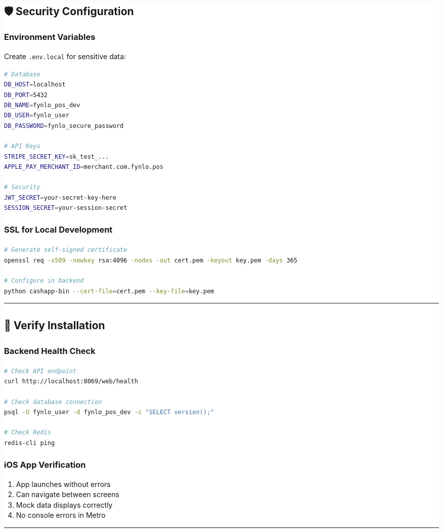 ## 🛡️ Security Configuration

### Environment Variables
Create `.env.local` for sensitive data:
```bash
# Database
DB_HOST=localhost
DB_PORT=5432
DB_NAME=fynlo_pos_dev
DB_USER=fynlo_user
DB_PASSWORD=fynlo_secure_password

# API Keys
STRIPE_SECRET_KEY=sk_test_...
APPLE_PAY_MERCHANT_ID=merchant.com.fynlo.pos

# Security
JWT_SECRET=your-secret-key-here
SESSION_SECRET=your-session-secret
```

### SSL for Local Development
```bash
# Generate self-signed certificate
openssl req -x509 -newkey rsa:4096 -nodes -out cert.pem -keyout key.pem -days 365

# Configure in backend
python cashapp-bin --cert-file=cert.pem --key-file=key.pem
```

---

## 🧪 Verify Installation

### Backend Health Check
```bash
# Check API endpoint
curl http://localhost:8069/web/health

# Check database connection
psql -U fynlo_user -d fynlo_pos_dev -c "SELECT version();"

# Check Redis
redis-cli ping
```

### iOS App Verification
1. App launches without errors
2. Can navigate between screens
3. Mock data displays correctly
4. No console errors in Metro

---